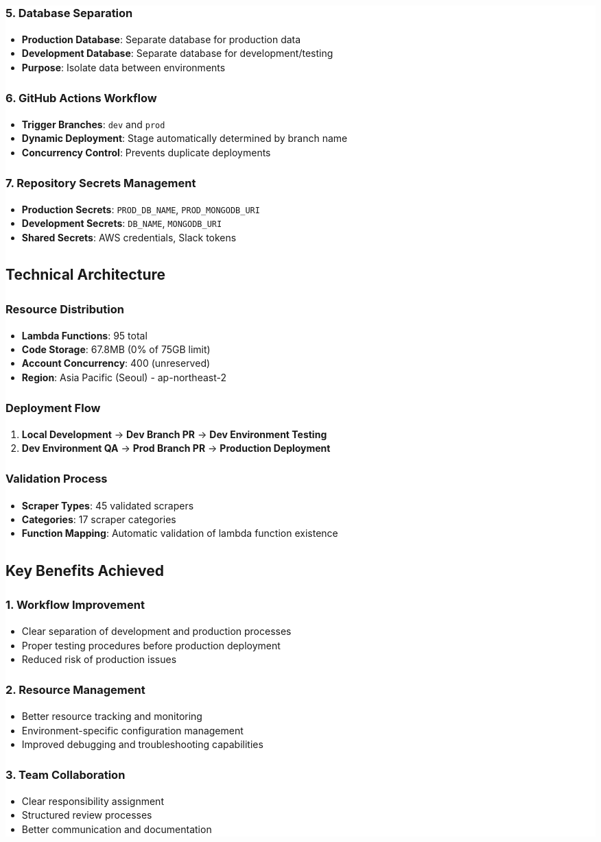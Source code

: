 ### 5. Database Separation
- **Production Database**: Separate database for production data
- **Development Database**: Separate database for development/testing
- **Purpose**: Isolate data between environments

### 6. GitHub Actions Workflow
- **Trigger Branches**: `dev` and `prod`
- **Dynamic Deployment**: Stage automatically determined by branch name
- **Concurrency Control**: Prevents duplicate deployments

### 7. Repository Secrets Management
- **Production Secrets**: `PROD_DB_NAME`, `PROD_MONGODB_URI`
- **Development Secrets**: `DB_NAME`, `MONGODB_URI`
- **Shared Secrets**: AWS credentials, Slack tokens

## Technical Architecture

### Resource Distribution
- **Lambda Functions**: 95 total
- **Code Storage**: 67.8MB (0% of 75GB limit)
- **Account Concurrency**: 400 (unreserved)
- **Region**: Asia Pacific (Seoul) - ap-northeast-2

### Deployment Flow
1. **Local Development** → **Dev Branch PR** → **Dev Environment Testing**
2. **Dev Environment QA** → **Prod Branch PR** → **Production Deployment**

### Validation Process
- **Scraper Types**: 45 validated scrapers
- **Categories**: 17 scraper categories
- **Function Mapping**: Automatic validation of lambda function existence

## Key Benefits Achieved

### 1. Workflow Improvement
- Clear separation of development and production processes
- Proper testing procedures before production deployment
- Reduced risk of production issues

### 2. Resource Management
- Better resource tracking and monitoring
- Environment-specific configuration management
- Improved debugging and troubleshooting capabilities

### 3. Team Collaboration
- Clear responsibility assignment
- Structured review processes
- Better communication and documentation
